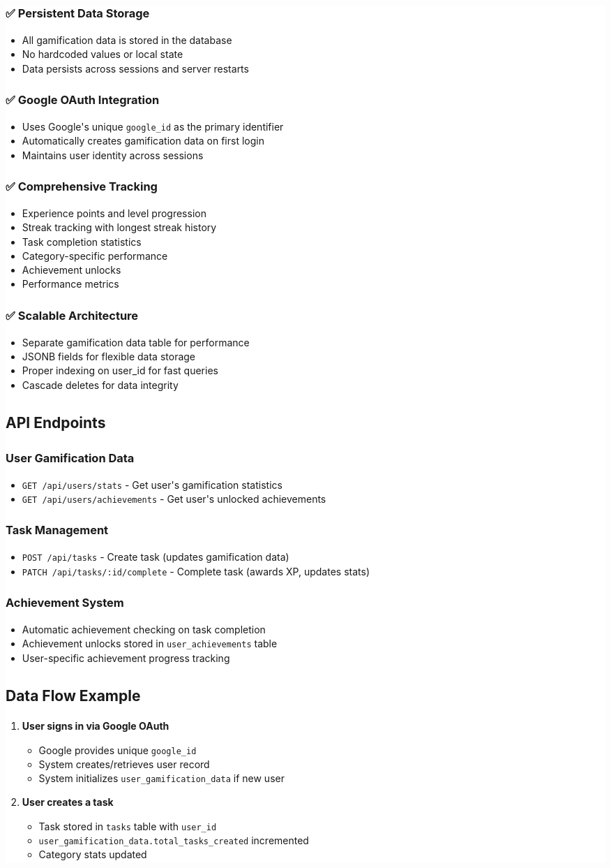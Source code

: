 ### ✅ **Persistent Data Storage**
- All gamification data is stored in the database
- No hardcoded values or local state
- Data persists across sessions and server restarts

### ✅ **Google OAuth Integration**
- Uses Google's unique `google_id` as the primary identifier
- Automatically creates gamification data on first login
- Maintains user identity across sessions

### ✅ **Comprehensive Tracking**
- Experience points and level progression
- Streak tracking with longest streak history
- Task completion statistics
- Category-specific performance
- Achievement unlocks
- Performance metrics

### ✅ **Scalable Architecture**
- Separate gamification data table for performance
- JSONB fields for flexible data storage
- Proper indexing on user_id for fast queries
- Cascade deletes for data integrity

## API Endpoints

### User Gamification Data
- `GET /api/users/stats` - Get user's gamification statistics
- `GET /api/users/achievements` - Get user's unlocked achievements

### Task Management
- `POST /api/tasks` - Create task (updates gamification data)
- `PATCH /api/tasks/:id/complete` - Complete task (awards XP, updates stats)

### Achievement System
- Automatic achievement checking on task completion
- Achievement unlocks stored in `user_achievements` table
- User-specific achievement progress tracking

## Data Flow Example

1. **User signs in via Google OAuth**
   - Google provides unique `google_id`
   - System creates/retrieves user record
   - System initializes `user_gamification_data` if new user

2. **User creates a task**
   - Task stored in `tasks` table with `user_id`
   - `user_gamification_data.total_tasks_created` incremented
   - Category stats updated
